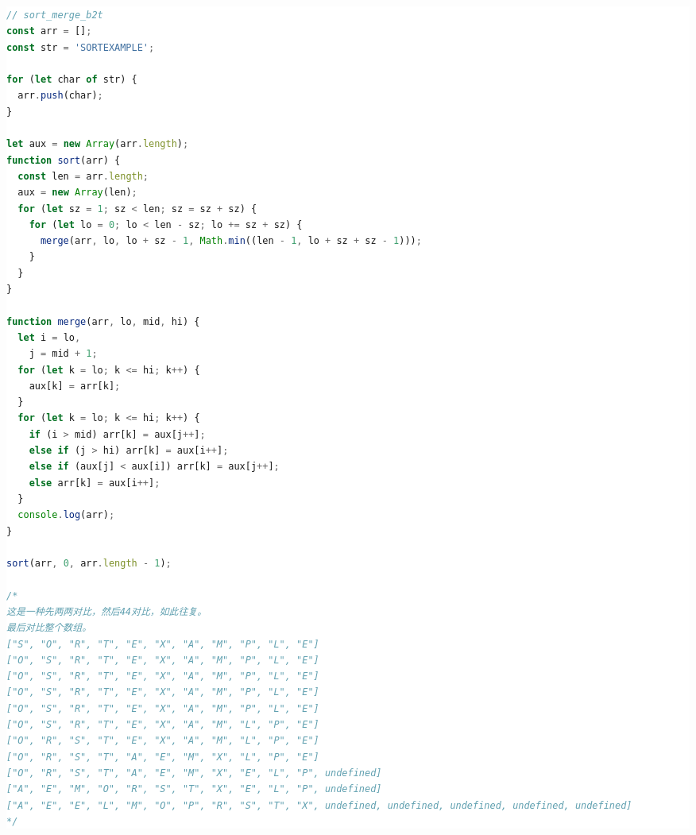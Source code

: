```js
// sort_merge_b2t
const arr = [];
const str = 'SORTEXAMPLE';

for (let char of str) {
  arr.push(char);
}

let aux = new Array(arr.length);
function sort(arr) {
  const len = arr.length;
  aux = new Array(len);
  for (let sz = 1; sz < len; sz = sz + sz) {
    for (let lo = 0; lo < len - sz; lo += sz + sz) {
      merge(arr, lo, lo + sz - 1, Math.min((len - 1, lo + sz + sz - 1)));
    }
  }
}

function merge(arr, lo, mid, hi) {
  let i = lo,
    j = mid + 1;
  for (let k = lo; k <= hi; k++) {
    aux[k] = arr[k];
  }
  for (let k = lo; k <= hi; k++) {
    if (i > mid) arr[k] = aux[j++];
    else if (j > hi) arr[k] = aux[i++];
    else if (aux[j] < aux[i]) arr[k] = aux[j++];
    else arr[k] = aux[i++];
  }
  console.log(arr);
}

sort(arr, 0, arr.length - 1);

/*
这是一种先两两对比，然后44对比，如此往复。
最后对比整个数组。
["S", "O", "R", "T", "E", "X", "A", "M", "P", "L", "E"]
["O", "S", "R", "T", "E", "X", "A", "M", "P", "L", "E"]
["O", "S", "R", "T", "E", "X", "A", "M", "P", "L", "E"]
["O", "S", "R", "T", "E", "X", "A", "M", "P", "L", "E"]
["O", "S", "R", "T", "E", "X", "A", "M", "P", "L", "E"]
["O", "S", "R", "T", "E", "X", "A", "M", "L", "P", "E"]
["O", "R", "S", "T", "E", "X", "A", "M", "L", "P", "E"]
["O", "R", "S", "T", "A", "E", "M", "X", "L", "P", "E"]
["O", "R", "S", "T", "A", "E", "M", "X", "E", "L", "P", undefined]
["A", "E", "M", "O", "R", "S", "T", "X", "E", "L", "P", undefined]
["A", "E", "E", "L", "M", "O", "P", "R", "S", "T", "X", undefined, undefined, undefined, undefined, undefined]
*/
```
